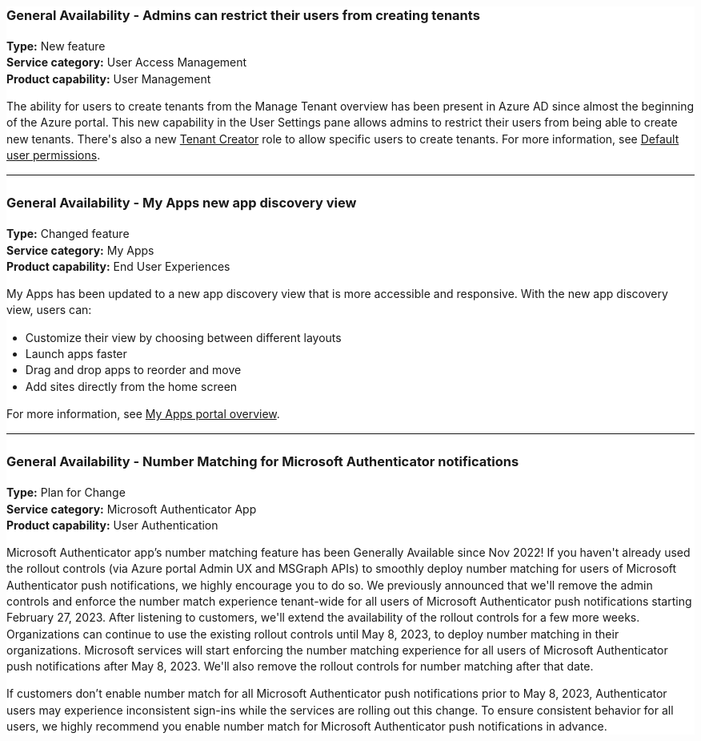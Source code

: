 
### General Availability - Admins can restrict their users from creating tenants

**Type:** New feature   
**Service category:** User Access Management                           
**Product capability:** User Management               

The ability for users to create tenants from the Manage Tenant overview has been present in Azure AD since almost the beginning of the Azure portal.  This new capability in the User Settings pane allows admins to restrict their users from being able to create new tenants. There's also a new [Tenant Creator](../roles/permissions-reference.md#tenant-creator) role to allow specific users to create tenants. For more information, see [Default user permissions](../fundamentals/users-default-permissions.md#restrict-member-users-default-permissions).

---

### General Availability - My Apps new app discovery view

**Type:** Changed feature   
**Service category:** My Apps                              
**Product capability:** End User Experiences                 

My Apps has been updated to a new app discovery view that is more accessible and responsive. With the new app discovery view, users can:

- Customize their view by choosing between different layouts
- Launch apps faster
- Drag and drop apps to reorder and move
- Add sites directly from the home screen

For more information, see [My Apps portal overview](../manage-apps/myapps-overview.md).

---

### General Availability - Number Matching for Microsoft Authenticator notifications

**Type:** Plan for Change  
**Service category:** Microsoft Authenticator App                      
**Product capability:** User Authentication             

Microsoft Authenticator app’s number matching feature has been Generally Available since Nov 2022! If you haven't already used the rollout controls (via Azure portal Admin UX and MSGraph APIs) to smoothly deploy number matching for users of Microsoft Authenticator push notifications, we highly encourage you to do so. We previously announced that we'll remove the admin controls and enforce the number match experience tenant-wide for all users of Microsoft Authenticator push notifications starting February 27, 2023. After listening to customers, we'll extend the availability of the rollout controls for a few more weeks. Organizations can continue to use the existing rollout controls until May 8, 2023, to deploy number matching in their organizations. Microsoft services will start enforcing the number matching experience for all users of Microsoft Authenticator push notifications after May 8, 2023. We'll also remove the rollout controls for number matching after that date.

If customers don’t enable number match for all Microsoft Authenticator push notifications prior to May 8, 2023, Authenticator users may experience inconsistent sign-ins while the services are rolling out this change. To ensure consistent behavior for all users, we highly recommend you enable number match for Microsoft Authenticator push notifications in advance.
